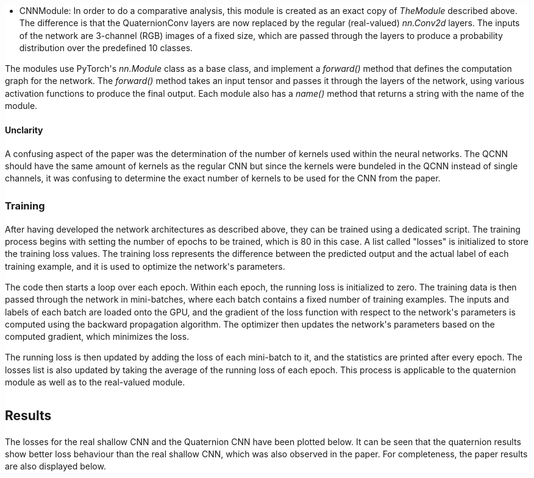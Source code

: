 - CNNModule: In order to do a comparative analysis, this module is created as an exact copy of *TheModule* described above. The difference is that the QuaternionConv layers are now replaced by the regular (real-valued) *nn.Conv2d* layers. The inputs of the network are 3-channel (RGB) images of a fixed size, which are passed through the layers to produce a probability distribution over the predefined 10 classes. 

The modules use PyTorch's *nn.Module* class as a base class, and implement a *forward()* method that defines the computation graph for the network. The *forward()* method takes an input tensor and passes it through the layers of the network, using various activation functions to produce the final output. Each module also has a *name()* method that returns a string with the name of the module.

#### Unclarity
A confusing aspect of the paper was the determination of the number of kernels used within the neural networks. The QCNN should have the same amount of kernels as the regular CNN but since the kernels were bundeled in the QCNN instead of single channels, it was confusing to determine the exact number of kernels to be used for the CNN from the paper. 

### Training
After having developed the network architectures as described above, they can be trained using a dedicated script. The training process begins with setting the number of epochs to be trained, which is 80 in this case. A list called "losses" is initialized to store the training loss values. The training loss represents the difference between the predicted output and the actual label of each training example, and it is used to optimize the network's parameters.  

The code then starts a loop over each epoch. Within each epoch, the running loss is initialized to zero. The training data is then passed through the network in mini-batches, where each batch contains a fixed number of training examples. The inputs and labels of each batch are loaded onto the GPU, and the gradient of the loss function with respect to the network's parameters is computed using the backward propagation algorithm. The optimizer then updates the network's parameters based on the computed gradient, which minimizes the loss.  

The running loss is then updated by adding the loss of each mini-batch to it, and the statistics are printed after every epoch. The losses list is also updated by taking the average of the running loss of each epoch. This process is applicable to the quaternion module as well as to the real-valued module.

## Results

The losses for the real shallow CNN and the Quaternion CNN have been plotted below. It can be seen that the quaternion results show better loss behaviour than the real shallow CNN, which was also observed in the paper. For completeness, the paper results are also displayed below.
